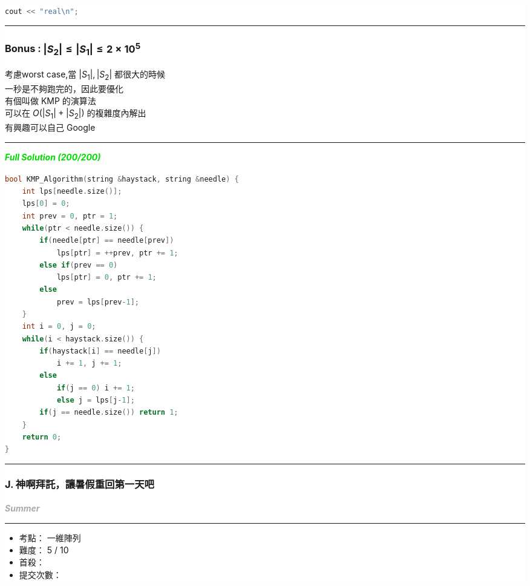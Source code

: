 ```cpp
cout << "real\n";
```

----

### Bonus : $|S_2|\leq |S_1|\leq 2\times 10^5$
考慮worst case,當 $|S_1|,|S_2|$ 都很大的時候\
一秒是不夠跑完的，因此要優化\
有個叫做 KMP 的演算法\
可以在 $O(|S_1|+|S_2|)$ 的複雜度內解出\
有興趣可以自己 Google

----

<font color="#00DB00">***Full Solution (200/200)***</font>
```cpp
bool KMP_Algorithm(string &haystack, string &needle) {
    int lps[needle.size()];
    lps[0] = 0;
    int prev = 0, ptr = 1;
    while(ptr < needle.size()) {
        if(needle[ptr] == needle[prev]) 
            lps[ptr] = ++prev, ptr += 1; 
        else if(prev == 0) 
            lps[ptr] = 0, ptr += 1;
        else 
            prev = lps[prev-1];
    }
    int i = 0, j = 0;
    while(i < haystack.size()) {
        if(haystack[i] == needle[j]) 
            i += 1, j += 1;
        else 
            if(j == 0) i += 1;
            else j = lps[j-1];
        if(j == needle.size()) return 1;
    }
    return 0;
}
```

---

### J. 神啊拜託，讓暑假重回第一天吧
<font color='AAAAAA'> ***Summer*** </font>

----

- 考點： 一維陣列
- 難度： 5 / 10
- 首殺： 
- 提交次數：
